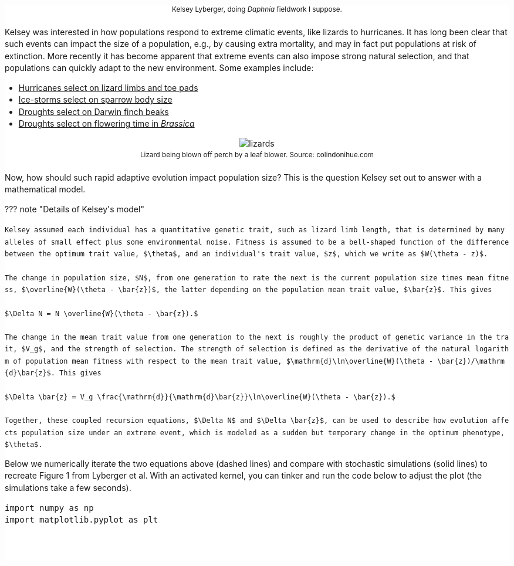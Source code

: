 </center>

<center><sup>Kelsey Lyberger, doing <i>Daphnia</i> fieldwork I suppose.</sup></center>

Kelsey was interested in how populations respond to extreme climatic events, like lizards to hurricanes. It has long been clear that such events can impact the size of a population, e.g., by causing extra mortality, and may in fact put populations at risk of extinction. More recently it has become apparent that extreme events can also impose strong natural selection, and that populations can quickly adapt to the new environment. Some examples include:

- [Hurricanes select on lizard limbs and toe pads](https://www.pnas.org/doi/10.1073/pnas.2000801117)
- [Ice-storms select on sparrow body size](https://www.jstor.org/stable/2406980)
- [Droughts select on Darwin finch beaks](https://www.science.org/doi/10.1126/science.aad8786)
- [Droughts select on flowering time in *Brassica*](https://nph.onlinelibrary.wiley.com/doi/10.1111/j.1469-8137.2010.03603.x)

<center>
<img alt="lizards" src="../lecture-01-img/lizard.png">
</center>

<center><sup>Lizard being blown off perch by a leaf blower. Source: colindonihue.com</sup></center>

Now, how should such rapid adaptive evolution impact population size? This is the question Kelsey set out to answer with a mathematical model.

??? note "Details of Kelsey's model"

    Kelsey assumed each individual has a quantitative genetic trait, such as lizard limb length, that is determined by many alleles of small effect plus some environmental noise. Fitness is assumed to be a bell-shaped function of the difference between the optimum trait value, $\theta$, and an individual's trait value, $z$, which we write as $W(\theta - z)$. 
    
    The change in population size, $N$, from one generation to rate the next is the current population size times mean fitness, $\overline{W}(\theta - \bar{z})$, the latter depending on the population mean trait value, $\bar{z}$. This gives

    $\Delta N = N \overline{W}(\theta - \bar{z}).$
    
    The change in the mean trait value from one generation to the next is roughly the product of genetic variance in the trait, $V_g$, and the strength of selection. The strength of selection is defined as the derivative of the natural logarithm of population mean fitness with respect to the mean trait value, $\mathrm{d}\ln\overline{W}(\theta - \bar{z})/\mathrm{d}\bar{z}$. This gives
    
    $\Delta \bar{z} = V_g \frac{\mathrm{d}}{\mathrm{d}\bar{z}}\ln\overline{W}(\theta - \bar{z}).$
    
    Together, these coupled recursion equations, $\Delta N$ and $\Delta \bar{z}$, can be used to describe how evolution affects population size under an extreme event, which is modeled as a sudden but temporary change in the optimum phenotype, $\theta$.

Below we numerically iterate the two equations above (dashed lines) and compare with stochastic simulations (solid lines) to recreate Figure 1 from Lyberger et al. With an activated kernel, you can tinker and run the code below to adjust the plot (the simulations take a few seconds). 


<pre data-executable="true" data-language="python">
import numpy as np
import matplotlib.pyplot as plt
